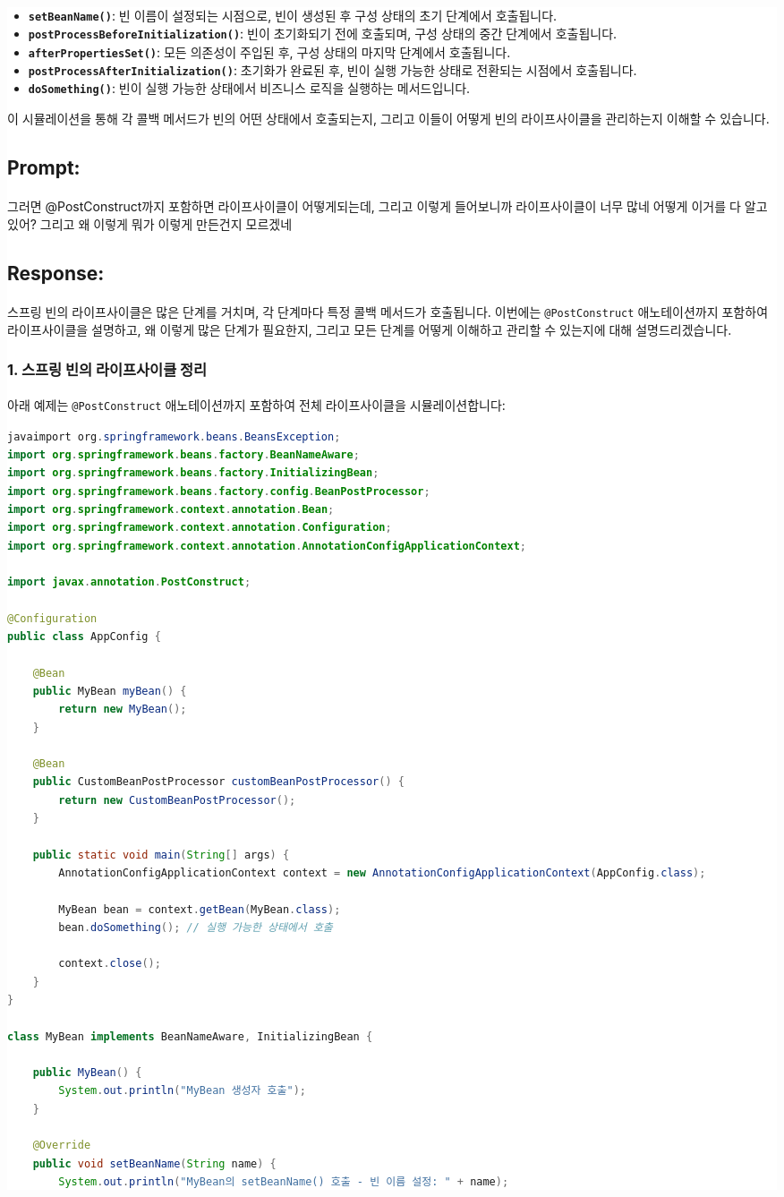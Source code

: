 * **`setBeanName()`**: 빈 이름이 설정되는 시점으로, 빈이 생성된 후 구성 상태의 초기 단계에서 호출됩니다.
* **`postProcessBeforeInitialization()`**: 빈이 초기화되기 전에 호출되며, 구성 상태의 중간 단계에서 호출됩니다.
* **`afterPropertiesSet()`**: 모든 의존성이 주입된 후, 구성 상태의 마지막 단계에서 호출됩니다.
* **`postProcessAfterInitialization()`**: 초기화가 완료된 후, 빈이 실행 가능한 상태로 전환되는 시점에서 호출됩니다.
* **`doSomething()`**: 빈이 실행 가능한 상태에서 비즈니스 로직을 실행하는 메서드입니다.

이 시뮬레이션을 통해 각 콜백 메서드가 빈의 어떤 상태에서 호출되는지, 그리고 이들이 어떻게 빈의 라이프사이클을 관리하는지 이해할 수 있습니다.

## Prompt:
그러면 @PostConstruct까지 포함하면 라이프사이클이 어떻게되는데, 그리고 이렇게 들어보니까 라이프사이클이 너무 많네 어떻게 이거를 다 알고 있어? 그리고 왜 이렇게 뭐가 이렇게 만든건지 모르겠네

## Response:
스프링 빈의 라이프사이클은 많은 단계를 거치며, 각 단계마다 특정 콜백 메서드가 호출됩니다. 이번에는 `@PostConstruct` 애노테이션까지 포함하여 라이프사이클을 설명하고, 왜 이렇게 많은 단계가 필요한지, 그리고 모든 단계를 어떻게 이해하고 관리할 수 있는지에 대해 설명드리겠습니다.

### 1\. **스프링 빈의 라이프사이클 정리**

아래 예제는 `@PostConstruct` 애노테이션까지 포함하여 전체 라이프사이클을 시뮬레이션합니다:

```java
javaimport org.springframework.beans.BeansException;
import org.springframework.beans.factory.BeanNameAware;
import org.springframework.beans.factory.InitializingBean;
import org.springframework.beans.factory.config.BeanPostProcessor;
import org.springframework.context.annotation.Bean;
import org.springframework.context.annotation.Configuration;
import org.springframework.context.annotation.AnnotationConfigApplicationContext;

import javax.annotation.PostConstruct;

@Configuration
public class AppConfig {

    @Bean
    public MyBean myBean() {
        return new MyBean();
    }

    @Bean
    public CustomBeanPostProcessor customBeanPostProcessor() {
        return new CustomBeanPostProcessor();
    }

    public static void main(String[] args) {
        AnnotationConfigApplicationContext context = new AnnotationConfigApplicationContext(AppConfig.class);
        
        MyBean bean = context.getBean(MyBean.class);
        bean.doSomething(); // 실행 가능한 상태에서 호출
        
        context.close();
    }
}

class MyBean implements BeanNameAware, InitializingBean {

    public MyBean() {
        System.out.println("MyBean 생성자 호출");
    }

    @Override
    public void setBeanName(String name) {
        System.out.println("MyBean의 setBeanName() 호출 - 빈 이름 설정: " + name);
```